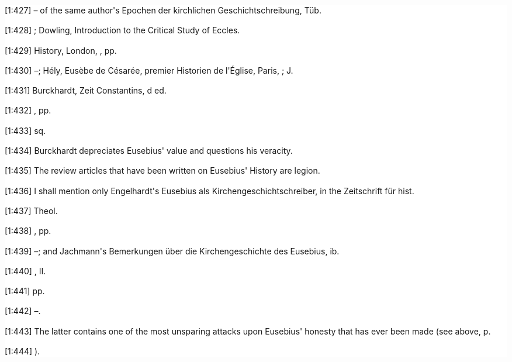 [1:427] – of the same author's Epochen der kirchlichen Geschichtschreibung, Tüb.

[1:428] ; Dowling, Introduction to the Critical Study of Eccles.

[1:429] History, London, , pp.

[1:430] –; Hély, Eusèbe de Césarée, premier Historien de l'Église, Paris, ; J.

[1:431] Burckhardt, Zeit Constantins, d ed.

[1:432] , pp.

[1:433] sq.

[1:434] Burckhardt depreciates Eusebius' value and questions his veracity.

[1:435] The review articles that have been written on Eusebius' History are legion.

[1:436] I shall mention only Engelhardt's Eusebius als Kirchengeschichtschreiber, in the Zeitschrift für hist.

[1:437] Theol.

[1:438] , pp.

[1:439] –; and Jachmann's Bemerkungen über die Kirchengeschichte des Eusebius, ib.

[1:440] , II.

[1:441] pp.

[1:442] –.

[1:443] The latter contains one of the most unsparing attacks upon Eusebius' honesty that has ever been made (see above, p.

[1:444] ).


